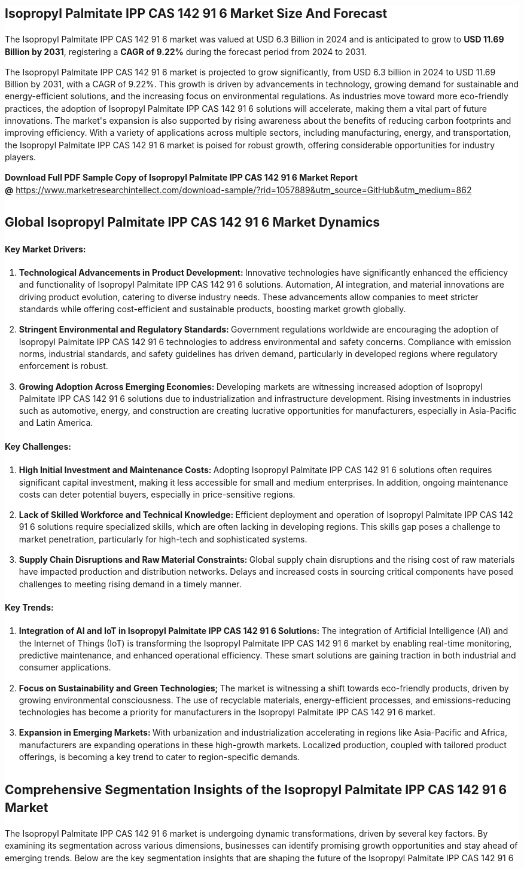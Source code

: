 <h2>Isopropyl Palmitate IPP CAS 142 91 6 Market Size And Forecast</h2><p>The Isopropyl Palmitate IPP CAS 142 91 6 market was valued at USD 6.3 Billion in 2024 and is anticipated to grow to <strong>USD 11.69 Billion by 2031</strong>, registering a <strong>CAGR of 9.22%</strong> during the forecast period from 2024 to 2031.</p><p>The Isopropyl Palmitate IPP CAS 142 91 6 market is projected to grow significantly, from USD 6.3 billion in 2024 to USD 11.69 Billion by 2031, with a CAGR of 9.22%. This growth is driven by advancements in technology, growing demand for sustainable and energy-efficient solutions, and the increasing focus on environmental regulations. As industries move toward more eco-friendly practices, the adoption of Isopropyl Palmitate IPP CAS 142 91 6 solutions will accelerate, making them a vital part of future innovations. The market's expansion is also supported by rising awareness about the benefits of reducing carbon footprints and improving efficiency. With a variety of applications across multiple sectors, including manufacturing, energy, and transportation, the Isopropyl Palmitate IPP CAS 142 91 6 market is poised for robust growth, offering considerable opportunities for industry players.</p><p><strong>Download Full PDF Sample Copy of Isopropyl Palmitate IPP CAS 142 91 6 Market Report @</strong>&nbsp;<a href="https://www.marketresearchintellect.com/download-sample/?rid=1057889&amp;utm_source=GitHub&amp;utm_medium=862">https://www.marketresearchintellect.com/download-sample/?rid=1057889&amp;utm_source=GitHub&amp;utm_medium=862</a></p><h2>Global Isopropyl Palmitate IPP CAS 142 91 6 Market Dynamics</h2><h4><strong>Key Market Drivers:</strong></h4><ol><li><p><strong>Technological Advancements in Product Development:&nbsp;</strong>Innovative technologies have significantly enhanced the efficiency and functionality of Isopropyl Palmitate IPP CAS 142 91 6 solutions. Automation, AI integration, and material innovations are driving product evolution, catering to diverse industry needs. These advancements allow companies to meet stricter standards while offering cost-efficient and sustainable products, boosting market growth globally.</p></li><li><p><strong>Stringent Environmental and Regulatory Standards:&nbsp;</strong>Government regulations worldwide are encouraging the adoption of Isopropyl Palmitate IPP CAS 142 91 6 technologies to address environmental and safety concerns. Compliance with emission norms, industrial standards, and safety guidelines has driven demand, particularly in developed regions where regulatory enforcement is robust.</p></li><li><p><strong>Growing Adoption Across Emerging Economies:&nbsp;</strong>Developing markets are witnessing increased adoption of Isopropyl Palmitate IPP CAS 142 91 6 solutions due to industrialization and infrastructure development. Rising investments in industries such as automotive, energy, and construction are creating lucrative opportunities for manufacturers, especially in Asia-Pacific and Latin America.</p></li></ol><h4><strong>Key Challenges:</strong></h4><ol><li><p><strong>High Initial Investment and Maintenance Costs:&nbsp;</strong>Adopting Isopropyl Palmitate IPP CAS 142 91 6 solutions often requires significant capital investment, making it less accessible for small and medium enterprises. In addition, ongoing maintenance costs can deter potential buyers, especially in price-sensitive regions.</p></li><li><p><strong>Lack of Skilled Workforce and Technical Knowledge:&nbsp;</strong>Efficient deployment and operation of Isopropyl Palmitate IPP CAS 142 91 6 solutions require specialized skills, which are often lacking in developing regions. This skills gap poses a challenge to market penetration, particularly for high-tech and sophisticated systems.</p></li><li><p><strong>Supply Chain Disruptions and Raw Material Constraints:&nbsp;</strong>Global supply chain disruptions and the rising cost of raw materials have impacted production and distribution networks. Delays and increased costs in sourcing critical components have posed challenges to meeting rising demand in a timely manner.</p></li></ol><h4><strong>Key Trends:</strong></h4><ol><li><p><strong>Integration of AI and IoT in Isopropyl Palmitate IPP CAS 142 91 6 Solutions:&nbsp;</strong>The integration of Artificial Intelligence (AI) and the Internet of Things (IoT) is transforming the Isopropyl Palmitate IPP CAS 142 91 6 market by enabling real-time monitoring, predictive maintenance, and enhanced operational efficiency. These smart solutions are gaining traction in both industrial and consumer applications.</p></li><li><p><strong>Focus on Sustainability and Green Technologies;&nbsp;</strong>The market is witnessing a shift towards eco-friendly products, driven by growing environmental consciousness. The use of recyclable materials, energy-efficient processes, and emissions-reducing technologies has become a priority for manufacturers in the Isopropyl Palmitate IPP CAS 142 91 6 market.</p></li><li><p><strong>Expansion in Emerging Markets:&nbsp;</strong>With urbanization and industrialization accelerating in regions like Asia-Pacific and Africa, manufacturers are expanding operations in these high-growth markets. Localized production, coupled with tailored product offerings, is becoming a key trend to cater to region-specific demands.</p></li></ol><div class="article-main__content" data-test-id="publishing-text-block"><h2>Comprehensive Segmentation Insights of the Isopropyl Palmitate IPP CAS 142 91 6 Market</h2><p>The Isopropyl Palmitate IPP CAS 142 91 6 market is undergoing dynamic transformations, driven by several key factors. By examining its segmentation across various dimensions, businesses can identify promising growth opportunities and stay ahead of emerging trends. Below are the key segmentation insights that are shaping the future of the Isopropyl Palmitate IPP CAS 142 91 6